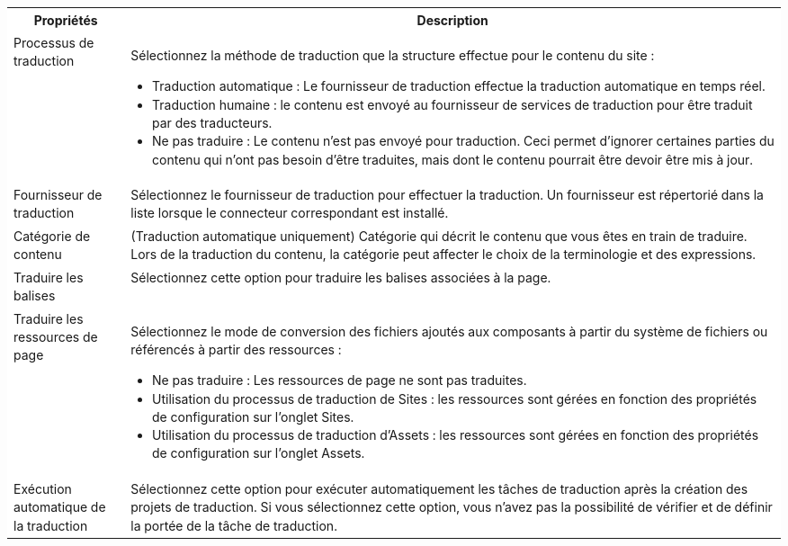 <table> 
 <tbody> 
  <tr> 
   <th>Propriétés</th> 
   <th>Description</th> 
  </tr> 
  <tr> 
   <td>Processus de traduction</td> 
   <td><p>Sélectionnez la méthode de traduction que la structure effectue pour le contenu du site :</p> 
    <ul> 
     <li>Traduction automatique : Le fournisseur de traduction effectue la traduction automatique en temps réel.</li> 
     <li>Traduction humaine : le contenu est envoyé au fournisseur de services de traduction pour être traduit par des traducteurs. </li> 
     <li>Ne pas traduire : Le contenu n’est pas envoyé pour traduction. Ceci permet d’ignorer certaines parties du contenu qui n’ont pas besoin d’être traduites, mais dont le contenu pourrait être devoir être mis à jour.</li> 
    </ul> </td> 
  </tr> 
  <tr> 
   <td>Fournisseur de traduction</td> 
   <td>Sélectionnez le fournisseur de traduction pour effectuer la traduction. Un fournisseur est répertorié dans la liste lorsque le connecteur correspondant est installé.</td> 
  </tr> 
  <tr> 
   <td>Catégorie de contenu</td> 
   <td>(Traduction automatique uniquement) Catégorie qui décrit le contenu que vous êtes en train de traduire. Lors de la traduction du contenu, la catégorie peut affecter le choix de la terminologie et des expressions.</td> 
  </tr> 
  <tr> 
   <td>Traduire les balises</td> 
   <td>Sélectionnez cette option pour traduire les balises associées à la page.</td> 
  </tr> 
  <tr> 
   <td>Traduire les ressources de page</td> 
   <td><p>Sélectionnez le mode de conversion des fichiers ajoutés aux composants à partir du système de fichiers ou référencés à partir des ressources :</p> 
    <ul> 
     <li>Ne pas traduire : Les ressources de page ne sont pas traduites.</li> 
     <li>Utilisation du processus de traduction de Sites : les ressources sont gérées en fonction des propriétés de configuration sur l’onglet Sites.</li> 
     <li>Utilisation du processus de traduction d’Assets : les ressources sont gérées en fonction des propriétés de configuration sur l’onglet Assets.</li> 
    </ul> </td> 
  </tr> 
  <tr> 
   <td>Exécution automatique de la traduction</td> 
   <td>Sélectionnez cette option pour exécuter automatiquement les tâches de traduction après la création des projets de traduction. Si vous sélectionnez cette option, vous n’avez pas la possibilité de vérifier et de définir la portée de la tâche de traduction.</td> 
  </tr> 
 </tbody> 
</table>
